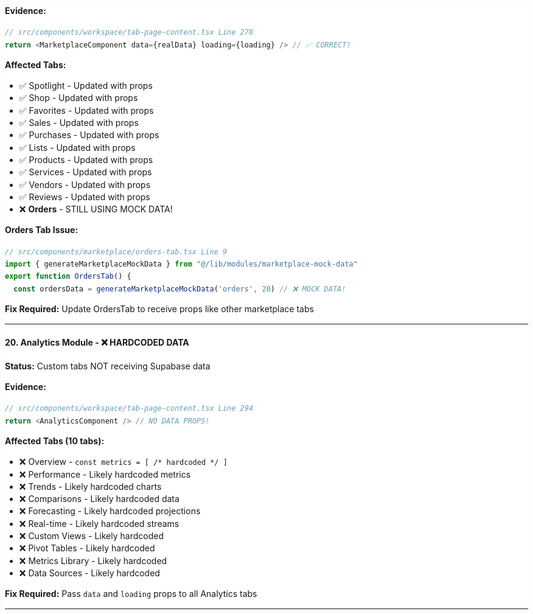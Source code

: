 **Evidence:**
```typescript
// src/components/workspace/tab-page-content.tsx Line 278
return <MarketplaceComponent data={realData} loading={loading} /> // ✅ CORRECT!
```

**Affected Tabs:**
- ✅ Spotlight - Updated with props
- ✅ Shop - Updated with props
- ✅ Favorites - Updated with props
- ✅ Sales - Updated with props
- ✅ Purchases - Updated with props
- ✅ Lists - Updated with props
- ✅ Products - Updated with props
- ✅ Services - Updated with props
- ✅ Vendors - Updated with props
- ✅ Reviews - Updated with props
- ❌ **Orders** - STILL USING MOCK DATA!

**Orders Tab Issue:**
```typescript
// src/components/marketplace/orders-tab.tsx Line 9
import { generateMarketplaceMockData } from "@/lib/modules/marketplace-mock-data"
export function OrdersTab() {
  const ordersData = generateMarketplaceMockData('orders', 20) // ❌ MOCK DATA!
```

**Fix Required:** Update OrdersTab to receive props like other marketplace tabs

---

#### 20. **Analytics Module** - ❌ HARDCODED DATA
**Status:** Custom tabs NOT receiving Supabase data

**Evidence:**
```typescript
// src/components/workspace/tab-page-content.tsx Line 294
return <AnalyticsComponent /> // NO DATA PROPS!
```

**Affected Tabs (10 tabs):**
- ❌ Overview - `const metrics = [ /* hardcoded */ ]`
- ❌ Performance - Likely hardcoded metrics
- ❌ Trends - Likely hardcoded charts
- ❌ Comparisons - Likely hardcoded data
- ❌ Forecasting - Likely hardcoded projections
- ❌ Real-time - Likely hardcoded streams
- ❌ Custom Views - Likely hardcoded
- ❌ Pivot Tables - Likely hardcoded
- ❌ Metrics Library - Likely hardcoded
- ❌ Data Sources - Likely hardcoded

**Fix Required:** Pass `data` and `loading` props to all Analytics tabs

---
